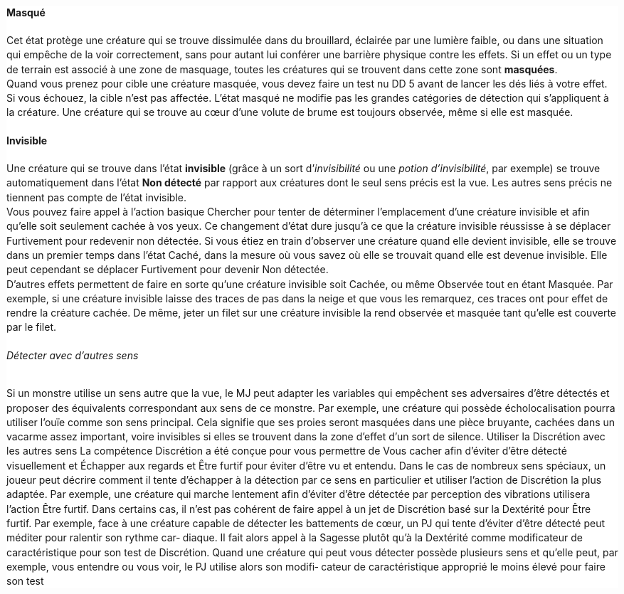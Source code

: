 #### Masqué
Cet état protège une créature qui se trouve dissimulée dans du brouillard, éclairée par une lumière faible, ou dans une situation qui empêche de la voir correctement, sans pour autant lui conférer une barrière physique contre les effets. Si un effet ou un type de terrain est associé à une zone de masquage, toutes les créatures qui se trouvent dans cette zone sont **masquées**.  
Quand vous prenez pour cible une créature masquée, vous devez faire un test nu DD 5 avant de lancer les dés liés à votre effet. Si vous échouez, la cible n’est pas affectée. L’état masqué ne modifie pas les grandes catégories de détection qui s’appliquent à la créature. Une créature qui se trouve au cœur d’une volute de brume est toujours observée, même si elle est masquée.
#### Invisible
Une créature qui se trouve dans l’état **invisible** (grâce à un sort d’*invisibilité* ou une *potion d’invisibilité*, par exemple) se trouve automatiquement dans l’état **Non détecté** par rapport aux créatures dont le seul sens précis est la vue. Les autres sens précis ne tiennent pas compte de l’état invisible.  
Vous pouvez faire appel à l’action basique Chercher pour tenter de déterminer l’emplacement d’une créature invisible et afin qu’elle soit seulement cachée à vos yeux. Ce changement d’état dure jusqu’à ce que la créature invisible réussisse à se déplacer Furtivement pour redevenir non détectée. Si vous étiez en train d’observer une créature quand elle devient invisible, elle se trouve dans un premier temps dans l’état Caché, dans la mesure où vous savez où elle se trouvait quand elle est devenue invisible. Elle peut cependant se déplacer Furtivement pour devenir Non détectée.  
D’autres effets permettent de faire en sorte qu’une créature invisible soit Cachée, ou même Observée tout en étant Masquée. Par exemple, si une créature invisible laisse des traces de pas dans la neige et que vous les remarquez, ces traces ont pour effet de rendre la créature cachée. De même, jeter un filet sur une créature invisible la rend observée et masquée tant qu’elle est couverte par le filet.

###### Détecter avec d’autres sens
Si un monstre utilise un sens autre que la vue, le MJ peut adapter les variables qui empêchent ses adversaires d’être détectés et 
proposer des équivalents correspondant aux sens de ce monstre. 
Par exemple, une créature qui possède écholocalisation pourra 
utiliser l’ouïe comme son sens principal. Cela signifie que ses 
proies seront masquées dans une pièce bruyante, cachées dans 
un vacarme assez important, voire invisibles si elles se trouvent 
dans la zone d’effet d’un sort de silence. 
Utiliser la Discrétion avec les autres sens
La compétence Discrétion a été conçue pour vous permettre de 
Vous cacher afin d’éviter d’être détecté visuellement et Échapper 
aux regards et Être furtif pour éviter d’être vu et entendu. Dans le 
cas de nombreux sens spéciaux, un joueur peut décrire comment 
il tente d’échapper à la détection par ce sens en particulier et 
utiliser l’action de Discrétion la plus adaptée. Par exemple, une 
créature qui marche lentement afin d’éviter d’être détectée par 
perception des vibrations utilisera l’action Être furtif.
Dans certains cas, il n’est pas cohérent de faire appel à un jet de 
Discrétion basé sur la Dextérité pour Être furtif. Par exemple, face à 
une créature capable de détecter les battements de cœur, un PJ qui 
tente d’éviter d’être détecté peut méditer pour ralentir son rythme car‑
diaque. Il fait alors appel à la Sagesse plutôt qu’à la Dextérité comme 
modificateur de caractéristique pour son test de Discrétion. Quand une 
créature qui peut vous détecter possède plusieurs sens et qu’elle peut, 
par exemple, vous entendre ou vous voir, le PJ utilise alors son modifi‑
cateur de caractéristique approprié le moins élevé pour faire son test